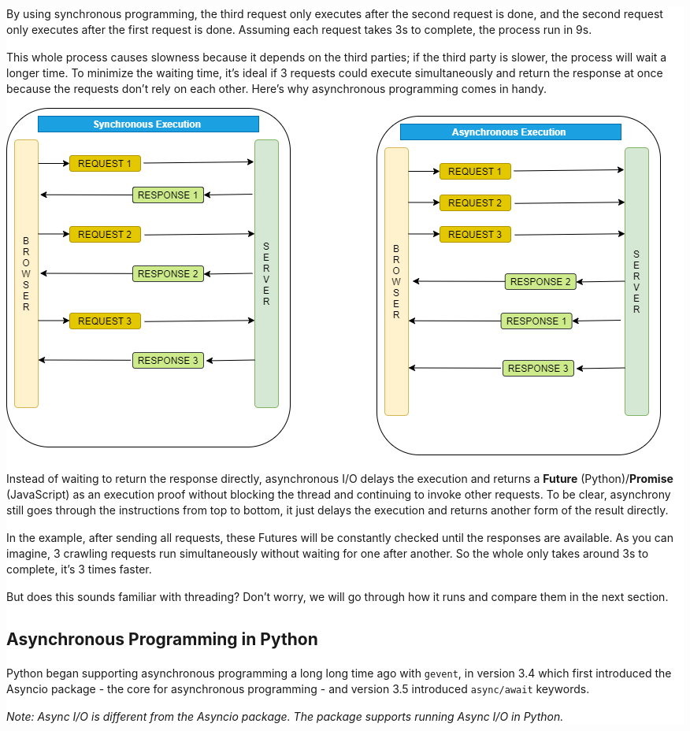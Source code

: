By using synchronous programming, the third request only executes after the second request is done, and the second request only executes after the first request is done. Assuming each request takes 3s to complete, the process run in 9s.

This whole process causes slowness because it depends on the third parties; if the third party is slower, the process will wait a longer time. To minimize the waiting time, it’s ideal if 3 requests could execute simultaneously and return the response at once because the requests don’t rely on each other. Here’s why asynchronous programming comes in handy.

![Untitled](/assets/img/2023-03-19/sync-async-requests.png)

Instead of waiting to return the response directly, asynchronous I/O delays the execution and returns a **Future** (Python)/**Promise** (JavaScript) as an execution proof without blocking the thread and continuing to invoke other requests. To be clear, asynchrony still goes through the instructions from top to bottom, it just delays the execution and returns another form of the result directly.

In the example, after sending all requests, these Futures will be constantly checked until the responses are available. As you can imagine, 3 crawling requests run simultaneously without waiting for one after another. So the whole only takes around 3s to complete, it’s 3 times faster.

But does this sounds familiar with threading? Don’t worry, we will go through how it runs and compare them in the next section.


## Asynchronous Programming in Python

Python began supporting asynchronous programming a long long time ago with `gevent`, in version 3.4 which first introduced the Asyncio package - the core for asynchronous programming - and version 3.5 introduced `async/await` keywords.

*Note: Async I/O is different from the Asyncio package. The package supports running Async I/O in Python.*
